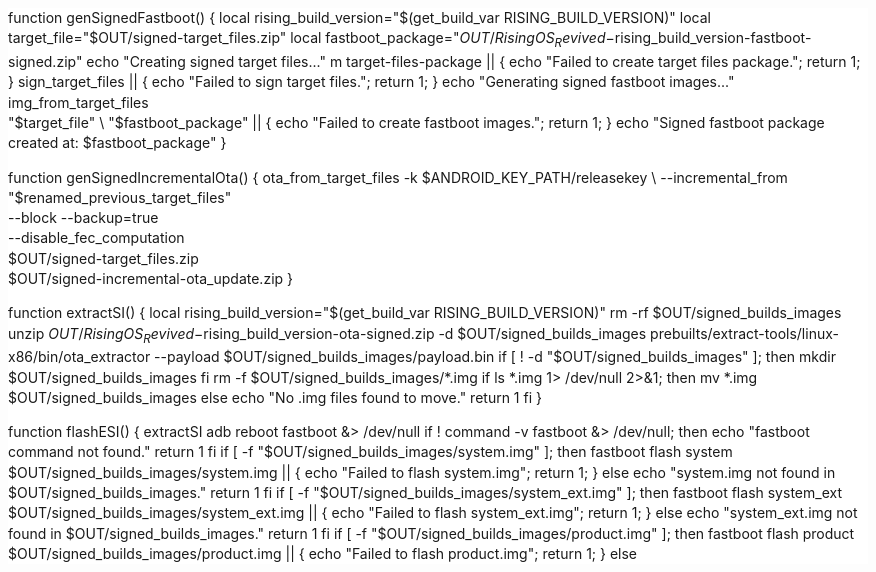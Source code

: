 function genSignedFastboot() {
    local rising_build_version="$(get_build_var RISING_BUILD_VERSION)"
    local target_file="$OUT/signed-target_files.zip"
    local fastboot_package="$OUT/RisingOS_Revived-$rising_build_version-fastboot-signed.zip"
    echo "Creating signed target files..."
    m target-files-package || { echo "Failed to create target files package."; return 1; }
    sign_target_files || { echo "Failed to sign target files."; return 1; }
    echo "Generating signed fastboot images..."
    img_from_target_files \
        "$target_file" \
        "$fastboot_package" || { echo "Failed to create fastboot images."; return 1; }
    echo "Signed fastboot package created at: $fastboot_package"
}

function genSignedIncrementalOta() {
    ota_from_target_files -k $ANDROID_KEY_PATH/releasekey \
        --incremental_from "$renamed_previous_target_files" \
        --block --backup=true \
        --disable_fec_computation \
        $OUT/signed-target_files.zip \
        $OUT/signed-incremental-ota_update.zip
}

function extractSI() {
    local rising_build_version="$(get_build_var RISING_BUILD_VERSION)"
    rm -rf $OUT/signed_builds_images
    unzip $OUT/RisingOS_Revived-$rising_build_version-ota-signed.zip -d $OUT/signed_builds_images
    prebuilts/extract-tools/linux-x86/bin/ota_extractor --payload $OUT/signed_builds_images/payload.bin
    if [ ! -d "$OUT/signed_builds_images" ]; then
        mkdir $OUT/signed_builds_images
    fi
    rm -f $OUT/signed_builds_images/*.img
    if ls *.img 1> /dev/null 2>&1; then
        mv *.img $OUT/signed_builds_images
    else
        echo "No .img files found to move."
        return 1
    fi
}

function flashESI() {
    extractSI
    adb reboot fastboot &> /dev/null
    if ! command -v fastboot &> /dev/null; then
        echo "fastboot command not found."
        return 1
    fi
    if [ -f "$OUT/signed_builds_images/system.img" ]; then
        fastboot flash system $OUT/signed_builds_images/system.img || { echo "Failed to flash system.img"; return 1; }
    else
        echo "system.img not found in $OUT/signed_builds_images."
        return 1
    fi
    if [ -f "$OUT/signed_builds_images/system_ext.img" ]; then
        fastboot flash system_ext $OUT/signed_builds_images/system_ext.img || { echo "Failed to flash system_ext.img"; return 1; }
    else
        echo "system_ext.img not found in $OUT/signed_builds_images."
        return 1
    fi
    if [ -f "$OUT/signed_builds_images/product.img" ]; then
        fastboot flash product $OUT/signed_builds_images/product.img || { echo "Failed to flash product.img"; return 1; }
    else